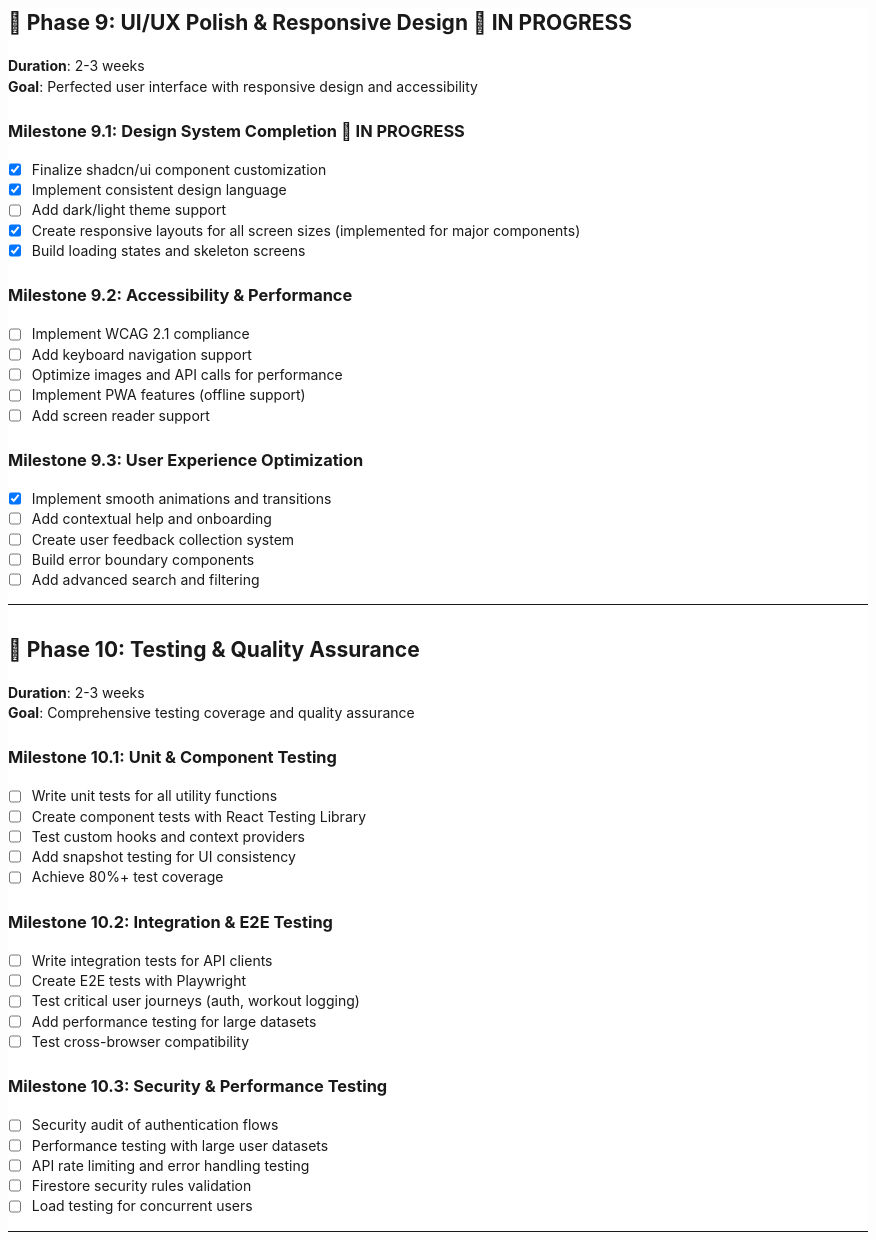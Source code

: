
## 📱 Phase 9: UI/UX Polish & Responsive Design 🔄 IN PROGRESS
**Duration**: 2-3 weeks  
**Goal**: Perfected user interface with responsive design and accessibility

### Milestone 9.1: Design System Completion 🔄 IN PROGRESS
- [x] Finalize shadcn/ui component customization
- [x] Implement consistent design language
- [ ] Add dark/light theme support
- [x] Create responsive layouts for all screen sizes (implemented for major components)
- [x] Build loading states and skeleton screens

### Milestone 9.2: Accessibility & Performance
- [ ] Implement WCAG 2.1 compliance
- [ ] Add keyboard navigation support
- [ ] Optimize images and API calls for performance
- [ ] Implement PWA features (offline support)
- [ ] Add screen reader support

### Milestone 9.3: User Experience Optimization
- [x] Implement smooth animations and transitions
- [ ] Add contextual help and onboarding
- [ ] Create user feedback collection system
- [ ] Build error boundary components
- [ ] Add advanced search and filtering

---

## 🧪 Phase 10: Testing & Quality Assurance
**Duration**: 2-3 weeks  
**Goal**: Comprehensive testing coverage and quality assurance

### Milestone 10.1: Unit & Component Testing
- [ ] Write unit tests for all utility functions
- [ ] Create component tests with React Testing Library
- [ ] Test custom hooks and context providers
- [ ] Add snapshot testing for UI consistency
- [ ] Achieve 80%+ test coverage

### Milestone 10.2: Integration & E2E Testing
- [ ] Write integration tests for API clients
- [ ] Create E2E tests with Playwright
- [ ] Test critical user journeys (auth, workout logging)
- [ ] Add performance testing for large datasets
- [ ] Test cross-browser compatibility

### Milestone 10.3: Security & Performance Testing
- [ ] Security audit of authentication flows
- [ ] Performance testing with large user datasets
- [ ] API rate limiting and error handling testing
- [ ] Firestore security rules validation
- [ ] Load testing for concurrent users

---